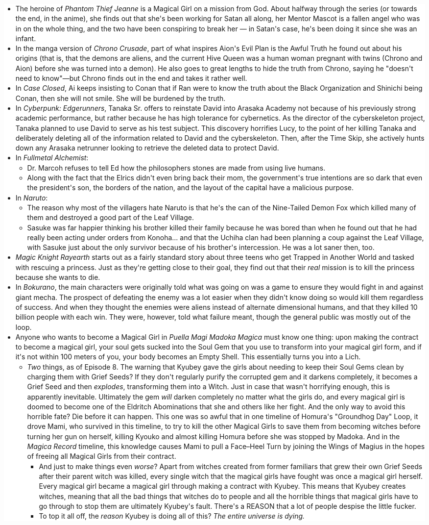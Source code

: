-   The heroine of _Phantom Thief Jeanne_ is a Magical Girl on a mission from God. About halfway through the series (or towards the end, in the anime), she finds out that she's been working for Satan all along, her Mentor Mascot is a fallen angel who was in on the whole thing, and the two have been conspiring to break her — in Satan's case, he's been doing it since she was an infant.
-   In the manga version of _Chrono Crusade_, part of what inspires Aion's Evil Plan is the Awful Truth he found out about his origins (that is, that the demons are aliens, and the current Hive Queen was a human woman pregnant with twins (Chrono and Aion) before she was turned into a demon). He also goes to great lengths to hide the truth from Chrono, saying he "doesn't need to know"—but Chrono finds out in the end and takes it rather well.
-   In _Case Closed_, Ai keeps insisting to Conan that if Ran were to know the truth about the Black Organization and Shinichi being Conan, then she will not smile. She will be burdened by the truth.
-   In _Cyberpunk: Edgerunners_, Tanaka Sr. offers to reinstate David into Arasaka Academy not because of his previously strong academic performance, but rather because he has high tolerance for cybernetics. As the director of the cyberskeleton project, Tanaka planned to use David to serve as his test subject. This discovery horrifies Lucy, to the point of her killing Tanaka and deliberately deleting all of the information related to David and the cyberskeleton. Then, after the Time Skip, she actively hunts down any Arasaka netrunner looking to retrieve the deleted data to protect David.
-   In _Fullmetal Alchemist_:
    -   Dr. Marcoh refuses to tell Ed how the philosophers stones are made from using live humans.
    -   Along with the fact that the Elrics didn't even bring back their mom, the government's true intentions are so dark that even the president's son, the borders of the nation, and the layout of the capital have a malicious purpose.
-   In _Naruto_:
    -   The reason why most of the villagers hate Naruto is that he's the can of the Nine-Tailed Demon Fox which killed many of them and destroyed a good part of the Leaf Village.
    -   Sasuke was far happier thinking his brother killed their family because he was bored than when he found out that he had really been acting under orders from Konoha... and that the Uchiha clan had been planning a coup against the Leaf Village, with Sasuke just about the only survivor because of his brother's intercession. He was a lot saner then, too.
-   _Magic Knight Rayearth_ starts out as a fairly standard story about three teens who get Trapped in Another World and tasked with rescuing a princess. Just as they're getting close to their goal, they find out that their _real_ mission is to kill the princess because she wants to die.
-   In _Bokurano_, the main characters were originally told what was going on was a game to ensure they would fight in and against giant mecha. The prospect of defeating the enemy was a lot easier when they didn't know doing so would kill them regardless of success. And when they thought the enemies were aliens instead of alternate dimensional humans, and that they killed 10 billion people with each win. They were, however, told what failure meant, though the general public was mostly out of the loop.
-   Anyone who wants to become a Magical Girl in _Puella Magi Madoka Magica_ must know one thing: upon making the contract to become a magical girl, your soul gets sucked into the Soul Gem that you use to transform into your magical girl form, and if it's not within 100 meters of you, your body becomes an Empty Shell. This essentially turns you into a Lich.
    -   _Two_ things, as of Episode 8. The warning that Kyubey gave the girls about needing to keep their Soul Gems clean by charging them with Grief Seeds? If they don't regularly purify the corrupted gem and it darkens completely, it becomes a Grief Seed and then _explodes_, transforming them into a Witch. Just in case that wasn't horrifying enough, this is apparently inevitable. Ultimately the gem _will_ darken completely no matter what the girls do, and every magical girl is doomed to become one of the Eldritch Abominations that she and others like her fight. And the only way to avoid this horrible fate? Die before it can happen. This one was so awful that in one timeline of Homura's "Groundhog Day" Loop, it drove Mami, who survived in this timeline, to try to kill the other Magical Girls to save them from becoming witches before turning her gun on herself, killing Kyouko and almost killing Homura before she was stopped by Madoka. And in the _Magica Record_ timeline, this knowledge causes Mami to pull a Face–Heel Turn by joining the Wings of Magius in the hopes of freeing all Magical Girls from their contract.
        -   And just to make things even _worse_? Apart from witches created from former familiars that grew their own Grief Seeds after their parent witch was killed, every single witch that the magical girls have fought was once a magical girl herself. Every magical girl became a magical girl through making a contract with Kyubey. This means that Kyubey creates witches, meaning that all the bad things that witches do to people and all the horrible things that magical girls have to go through to stop them are ultimately Kyubey's fault. There's a REASON that a lot of people despise the little fucker.
        -   To top it all off, the _reason_ Kyubey is doing all of this? _The entire universe is dying._